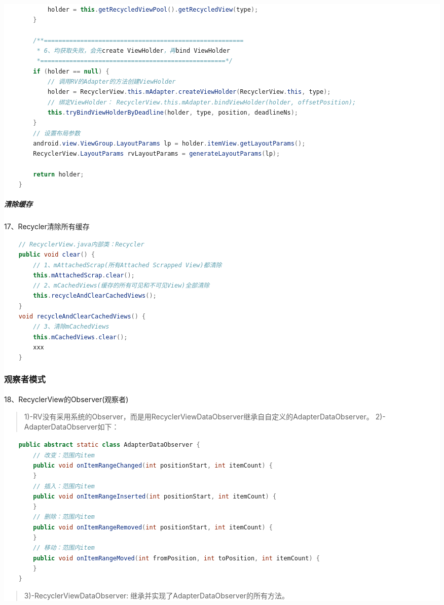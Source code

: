 ```java
            holder = this.getRecycledViewPool().getRecycledView(type);
        }

        /**=======================================================
         * 6、均获取失败，会先create ViewHolder，再bind ViewHolder
         *===================================================*/
        if (holder == null) {
            // 调用RV的Adapter的方法创建ViewHolder
            holder = RecyclerView.this.mAdapter.createViewHolder(RecyclerView.this, type);
            // 绑定ViewHolder： RecyclerView.this.mAdapter.bindViewHolder(holder, offsetPosition);
            this.tryBindViewHolderByDeadline(holder, type, position, deadlineNs);
        }
        // 设置布局参数
        android.view.ViewGroup.LayoutParams lp = holder.itemView.getLayoutParams();
        RecyclerView.LayoutParams rvLayoutParams = generateLayoutParams(lp);

        return holder;
    }
```

##### 清除缓存
17、Recycler清除所有缓存
```java
    // RecyclerView.java内部类：Recycler
    public void clear() {
        // 1、mAttachedScrap(所有Attached Scrapped View)都清除
        this.mAttachedScrap.clear();
        // 2、mCachedViews(缓存的所有可见和不可见View)全部清除
        this.recycleAndClearCachedViews();
    }
    void recycleAndClearCachedViews() {
        // 3、清除mCachedViews
        this.mCachedViews.clear();
        xxx
    }
```

### 观察者模式

18、RecyclerView的Observer(观察者)
> 1)-RV没有采用系统的Observer，而是用RecyclerViewDataObserver继承自自定义的AdapterDataObserver。
> 2)-AdapterDataObserver如下：
```java
    public abstract static class AdapterDataObserver {
        // 改变：范围内item
        public void onItemRangeChanged(int positionStart, int itemCount) {
        }
        // 插入：范围内item
        public void onItemRangeInserted(int positionStart, int itemCount) {
        }
        // 删除：范围内item
        public void onItemRangeRemoved(int positionStart, int itemCount) {
        }
        // 移动：范围内item
        public void onItemRangeMoved(int fromPosition, int toPosition, int itemCount) {
        }
    }
```
> 3)-RecyclerViewDataObserver: 继承并实现了AdapterDataObserver的所有方法。
